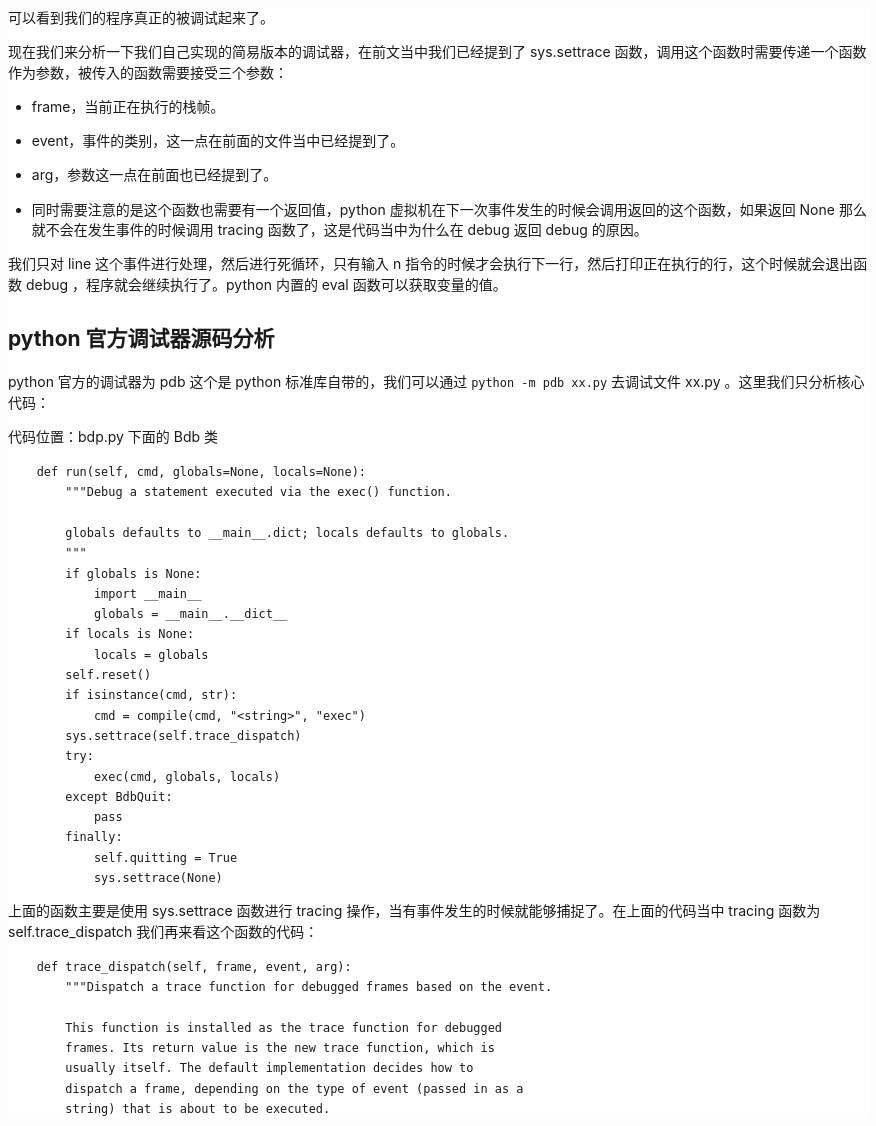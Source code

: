 可以看到我们的程序真正的被调试起来了。

现在我们来分析一下我们自己实现的简易版本的调试器，在前文当中我们已经提到了 sys.settrace 函数，调用这个函数时需要传递一个函数作为参数，被传入的函数需要接受三个参数：

*   frame，当前正在执行的栈帧。
    
*   event，事件的类别，这一点在前面的文件当中已经提到了。
    
*   arg，参数这一点在前面也已经提到了。
    
*   同时需要注意的是这个函数也需要有一个返回值，python 虚拟机在下一次事件发生的时候会调用返回的这个函数，如果返回 None 那么就不会在发生事件的时候调用 tracing 函数了，这是代码当中为什么在 debug 返回 debug 的原因。
    

我们只对 line 这个事件进行处理，然后进行死循环，只有输入 n 指令的时候才会执行下一行，然后打印正在执行的行，这个时候就会退出函数 debug ，程序就会继续执行了。python 内置的 eval 函数可以获取变量的值。

python 官方调试器源码分析
----------------

python 官方的调试器为 pdb 这个是 python 标准库自带的，我们可以通过 `python -m pdb xx.py` 去调试文件 xx.py 。这里我们只分析核心代码：

代码位置：bdp.py 下面的 Bdb 类

        def run(self, cmd, globals=None, locals=None):
            """Debug a statement executed via the exec() function.
    
            globals defaults to __main__.dict; locals defaults to globals.
            """
            if globals is None:
                import __main__
                globals = __main__.__dict__
            if locals is None:
                locals = globals
            self.reset()
            if isinstance(cmd, str):
                cmd = compile(cmd, "<string>", "exec")
            sys.settrace(self.trace_dispatch)
            try:
                exec(cmd, globals, locals)
            except BdbQuit:
                pass
            finally:
                self.quitting = True
                sys.settrace(None)
    

上面的函数主要是使用 sys.settrace 函数进行 tracing 操作，当有事件发生的时候就能够捕捉了。在上面的代码当中 tracing 函数为 self.trace\_dispatch 我们再来看这个函数的代码：

        def trace_dispatch(self, frame, event, arg):
            """Dispatch a trace function for debugged frames based on the event.
    
            This function is installed as the trace function for debugged
            frames. Its return value is the new trace function, which is
            usually itself. The default implementation decides how to
            dispatch a frame, depending on the type of event (passed in as a
            string) that is about to be executed.
    